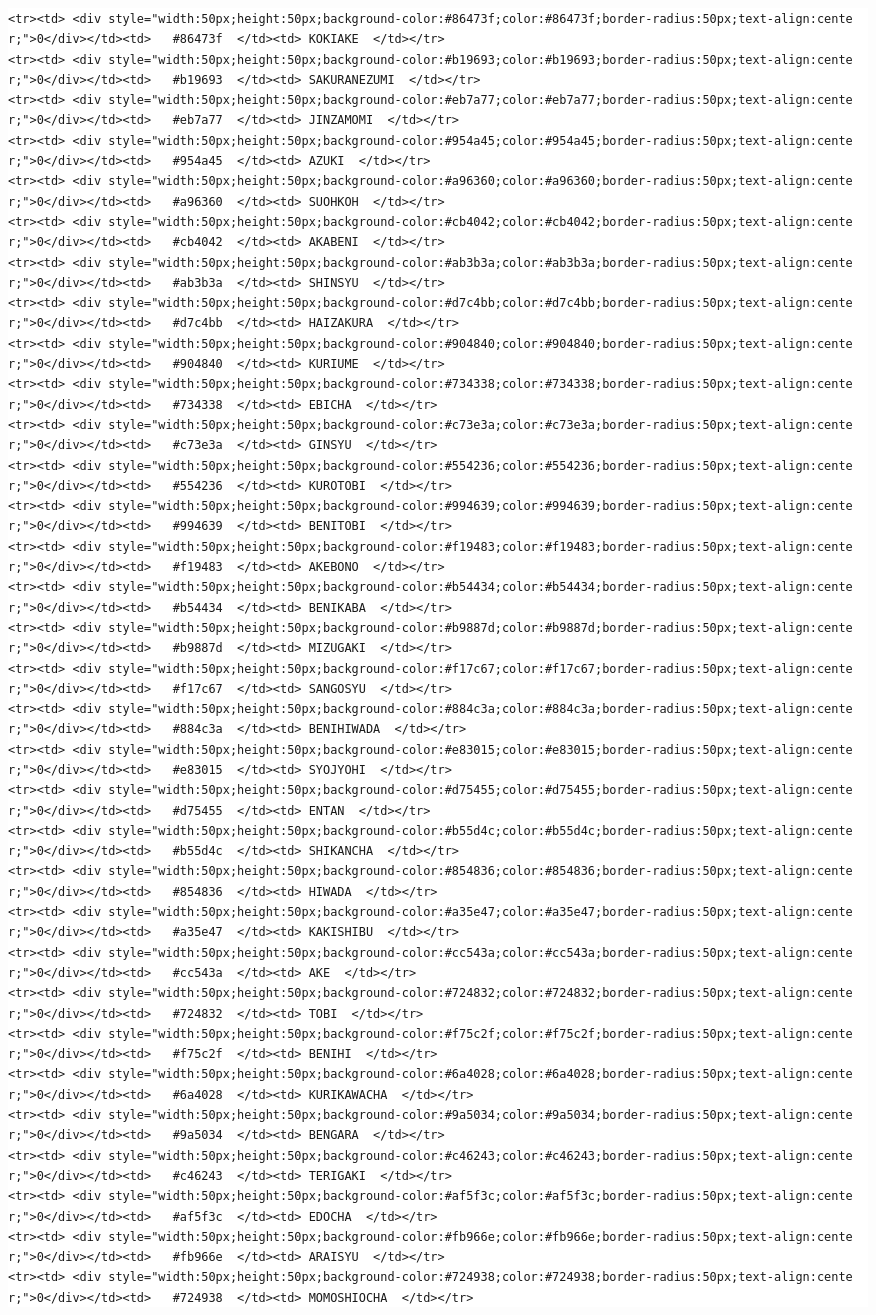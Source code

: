     <tr><td> <div style="width:50px;height:50px;background-color:#86473f;color:#86473f;border-radius:50px;text-align:center;">0</div></td><td>   #86473f  </td><td> KOKIAKE  </td></tr>
    <tr><td> <div style="width:50px;height:50px;background-color:#b19693;color:#b19693;border-radius:50px;text-align:center;">0</div></td><td>   #b19693  </td><td> SAKURANEZUMI  </td></tr>
    <tr><td> <div style="width:50px;height:50px;background-color:#eb7a77;color:#eb7a77;border-radius:50px;text-align:center;">0</div></td><td>   #eb7a77  </td><td> JINZAMOMI  </td></tr>
    <tr><td> <div style="width:50px;height:50px;background-color:#954a45;color:#954a45;border-radius:50px;text-align:center;">0</div></td><td>   #954a45  </td><td> AZUKI  </td></tr>
    <tr><td> <div style="width:50px;height:50px;background-color:#a96360;color:#a96360;border-radius:50px;text-align:center;">0</div></td><td>   #a96360  </td><td> SUOHKOH  </td></tr>
    <tr><td> <div style="width:50px;height:50px;background-color:#cb4042;color:#cb4042;border-radius:50px;text-align:center;">0</div></td><td>   #cb4042  </td><td> AKABENI  </td></tr>
    <tr><td> <div style="width:50px;height:50px;background-color:#ab3b3a;color:#ab3b3a;border-radius:50px;text-align:center;">0</div></td><td>   #ab3b3a  </td><td> SHINSYU  </td></tr>
    <tr><td> <div style="width:50px;height:50px;background-color:#d7c4bb;color:#d7c4bb;border-radius:50px;text-align:center;">0</div></td><td>   #d7c4bb  </td><td> HAIZAKURA  </td></tr>
    <tr><td> <div style="width:50px;height:50px;background-color:#904840;color:#904840;border-radius:50px;text-align:center;">0</div></td><td>   #904840  </td><td> KURIUME  </td></tr>
    <tr><td> <div style="width:50px;height:50px;background-color:#734338;color:#734338;border-radius:50px;text-align:center;">0</div></td><td>   #734338  </td><td> EBICHA  </td></tr>
    <tr><td> <div style="width:50px;height:50px;background-color:#c73e3a;color:#c73e3a;border-radius:50px;text-align:center;">0</div></td><td>   #c73e3a  </td><td> GINSYU  </td></tr>
    <tr><td> <div style="width:50px;height:50px;background-color:#554236;color:#554236;border-radius:50px;text-align:center;">0</div></td><td>   #554236  </td><td> KUROTOBI  </td></tr>
    <tr><td> <div style="width:50px;height:50px;background-color:#994639;color:#994639;border-radius:50px;text-align:center;">0</div></td><td>   #994639  </td><td> BENITOBI  </td></tr>
    <tr><td> <div style="width:50px;height:50px;background-color:#f19483;color:#f19483;border-radius:50px;text-align:center;">0</div></td><td>   #f19483  </td><td> AKEBONO  </td></tr>
    <tr><td> <div style="width:50px;height:50px;background-color:#b54434;color:#b54434;border-radius:50px;text-align:center;">0</div></td><td>   #b54434  </td><td> BENIKABA  </td></tr>
    <tr><td> <div style="width:50px;height:50px;background-color:#b9887d;color:#b9887d;border-radius:50px;text-align:center;">0</div></td><td>   #b9887d  </td><td> MIZUGAKI  </td></tr>
    <tr><td> <div style="width:50px;height:50px;background-color:#f17c67;color:#f17c67;border-radius:50px;text-align:center;">0</div></td><td>   #f17c67  </td><td> SANGOSYU  </td></tr>
    <tr><td> <div style="width:50px;height:50px;background-color:#884c3a;color:#884c3a;border-radius:50px;text-align:center;">0</div></td><td>   #884c3a  </td><td> BENIHIWADA  </td></tr>
    <tr><td> <div style="width:50px;height:50px;background-color:#e83015;color:#e83015;border-radius:50px;text-align:center;">0</div></td><td>   #e83015  </td><td> SYOJYOHI  </td></tr>
    <tr><td> <div style="width:50px;height:50px;background-color:#d75455;color:#d75455;border-radius:50px;text-align:center;">0</div></td><td>   #d75455  </td><td> ENTAN  </td></tr>
    <tr><td> <div style="width:50px;height:50px;background-color:#b55d4c;color:#b55d4c;border-radius:50px;text-align:center;">0</div></td><td>   #b55d4c  </td><td> SHIKANCHA  </td></tr>
    <tr><td> <div style="width:50px;height:50px;background-color:#854836;color:#854836;border-radius:50px;text-align:center;">0</div></td><td>   #854836  </td><td> HIWADA  </td></tr>
    <tr><td> <div style="width:50px;height:50px;background-color:#a35e47;color:#a35e47;border-radius:50px;text-align:center;">0</div></td><td>   #a35e47  </td><td> KAKISHIBU  </td></tr>
    <tr><td> <div style="width:50px;height:50px;background-color:#cc543a;color:#cc543a;border-radius:50px;text-align:center;">0</div></td><td>   #cc543a  </td><td> AKE  </td></tr>
    <tr><td> <div style="width:50px;height:50px;background-color:#724832;color:#724832;border-radius:50px;text-align:center;">0</div></td><td>   #724832  </td><td> TOBI  </td></tr>
    <tr><td> <div style="width:50px;height:50px;background-color:#f75c2f;color:#f75c2f;border-radius:50px;text-align:center;">0</div></td><td>   #f75c2f  </td><td> BENIHI  </td></tr>
    <tr><td> <div style="width:50px;height:50px;background-color:#6a4028;color:#6a4028;border-radius:50px;text-align:center;">0</div></td><td>   #6a4028  </td><td> KURIKAWACHA  </td></tr>
    <tr><td> <div style="width:50px;height:50px;background-color:#9a5034;color:#9a5034;border-radius:50px;text-align:center;">0</div></td><td>   #9a5034  </td><td> BENGARA  </td></tr>
    <tr><td> <div style="width:50px;height:50px;background-color:#c46243;color:#c46243;border-radius:50px;text-align:center;">0</div></td><td>   #c46243  </td><td> TERIGAKI  </td></tr>
    <tr><td> <div style="width:50px;height:50px;background-color:#af5f3c;color:#af5f3c;border-radius:50px;text-align:center;">0</div></td><td>   #af5f3c  </td><td> EDOCHA  </td></tr>
    <tr><td> <div style="width:50px;height:50px;background-color:#fb966e;color:#fb966e;border-radius:50px;text-align:center;">0</div></td><td>   #fb966e  </td><td> ARAISYU  </td></tr>
    <tr><td> <div style="width:50px;height:50px;background-color:#724938;color:#724938;border-radius:50px;text-align:center;">0</div></td><td>   #724938  </td><td> MOMOSHIOCHA  </td></tr>